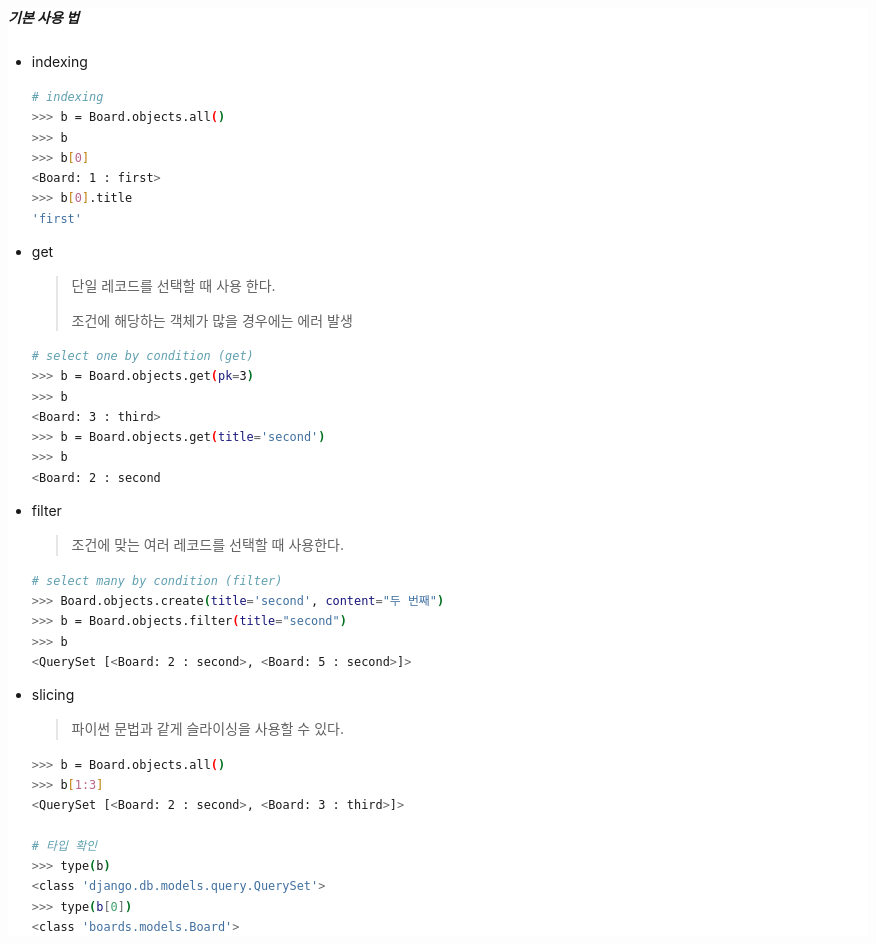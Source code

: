 ##### 기본 사용 법

- indexing

  ```bash
  # indexing
  >>> b = Board.objects.all()
  >>> b
  >>> b[0]
  <Board: 1 : first>
  >>> b[0].title
  'first'
  ```

- get

  > 단일 레코드를 선택할 때 사용 한다.
  >
  > 조건에 해당하는 객체가 많을 경우에는 에러 발생

  ```bash
  # select one by condition (get)
  >>> b = Board.objects.get(pk=3)
  >>> b                 
  <Board: 3 : third>
  >>> b = Board.objects.get(title='second')
  >>> b
  <Board: 2 : second
  ```

- filter

  >조건에 맞는 여러 레코드를 선택할 때 사용한다.

  ```bash
  # select many by condition (filter)
  >>> Board.objects.create(title='second', content="두 번째")
  >>> b = Board.objects.filter(title="second") 
  >>> b
  <QuerySet [<Board: 2 : second>, <Board: 5 : second>]>
  ```

- slicing

  > 파이썬 문법과 같게 슬라이싱을 사용할 수 있다.

  ```bash
  >>> b = Board.objects.all()
  >>> b[1:3]
  <QuerySet [<Board: 2 : second>, <Board: 3 : third>]>
  
  # 타입 확인
  >>> type(b)
  <class 'django.db.models.query.QuerySet'>
  >>> type(b[0])
  <class 'boards.models.Board'>
  ```
